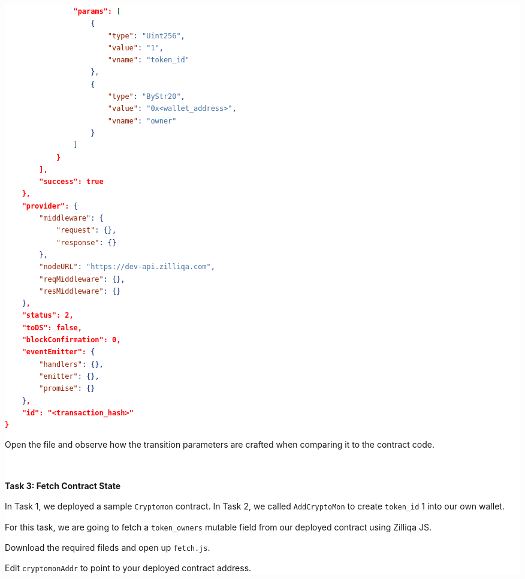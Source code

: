 ```json
                "params": [
                    {
                        "type": "Uint256",
                        "value": "1",
                        "vname": "token_id"
                    },
                    {
                        "type": "ByStr20",
                        "value": "0x<wallet_address>",
                        "vname": "owner"
                    }
                ]
            }
        ],
        "success": true
    },
    "provider": {
        "middleware": {
            "request": {},
            "response": {}
        },
        "nodeURL": "https://dev-api.zilliqa.com",
        "reqMiddleware": {},
        "resMiddleware": {}
    },
    "status": 2,
    "toDS": false,
    "blockConfirmation": 0,
    "eventEmitter": {
        "handlers": {},
        "emitter": {},
        "promise": {}
    },
    "id": "<transaction_hash>"
}
```

Open the file and observe how the transition parameters are crafted when comparing it to the contract code.

<br/>

**Task 3: Fetch Contract State**

In Task 1, we deployed a sample `Cryptomon` contract. In Task 2, we called `AddCryptoMon` to create `token_id` 1 into our own wallet.

For this task, we are going to fetch a `token_owners` mutable field from our deployed contract using Zilliqa JS.

Download the required fileds and open up `fetch.js`.

Edit `cryptomonAddr` to point to your deployed contract address.
